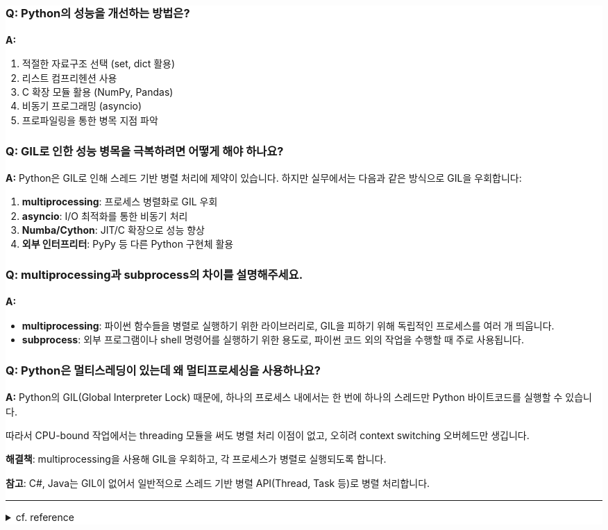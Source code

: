 ### Q: Python의 성능을 개선하는 방법은?
**A:** 
1. 적절한 자료구조 선택 (set, dict 활용)
2. 리스트 컴프리헨션 사용
3. C 확장 모듈 활용 (NumPy, Pandas)
4. 비동기 프로그래밍 (asyncio)
5. 프로파일링을 통한 병목 지점 파악

### Q: GIL로 인한 성능 병목을 극복하려면 어떻게 해야 하나요?
**A:** Python은 GIL로 인해 스레드 기반 병렬 처리에 제약이 있습니다. 하지만 실무에서는 다음과 같은 방식으로 GIL을 우회합니다:

1. **multiprocessing**: 프로세스 병렬화로 GIL 우회
2. **asyncio**: I/O 최적화를 통한 비동기 처리
3. **Numba/Cython**: JIT/C 확장으로 성능 향상
4. **외부 인터프리터**: PyPy 등 다른 Python 구현체 활용

### Q: multiprocessing과 subprocess의 차이를 설명해주세요.
**A:** 
- **multiprocessing**: 파이썬 함수들을 병렬로 실행하기 위한 라이브러리로, GIL을 피하기 위해 독립적인 프로세스를 여러 개 띄웁니다.
- **subprocess**: 외부 프로그램이나 shell 명령어를 실행하기 위한 용도로, 파이썬 코드 외의 작업을 수행할 때 주로 사용됩니다.

### Q: Python은 멀티스레딩이 있는데 왜 멀티프로세싱을 사용하나요?
**A:** Python의 GIL(Global Interpreter Lock) 때문에, 하나의 프로세스 내에서는 한 번에 하나의 스레드만 Python 바이트코드를 실행할 수 있습니다.

따라서 CPU-bound 작업에서는 threading 모듈을 써도 병렬 처리 이점이 없고, 오히려 context switching 오버헤드만 생깁니다.

**해결책**: multiprocessing을 사용해 GIL을 우회하고, 각 프로세스가 병렬로 실행되도록 합니다.

**참고**: C#, Java는 GIL이 없어서 일반적으로 스레드 기반 병렬 API(Thread, Task 등)로 병렬 처리합니다.


---

<details><summary>cf. reference</summary></details> 

